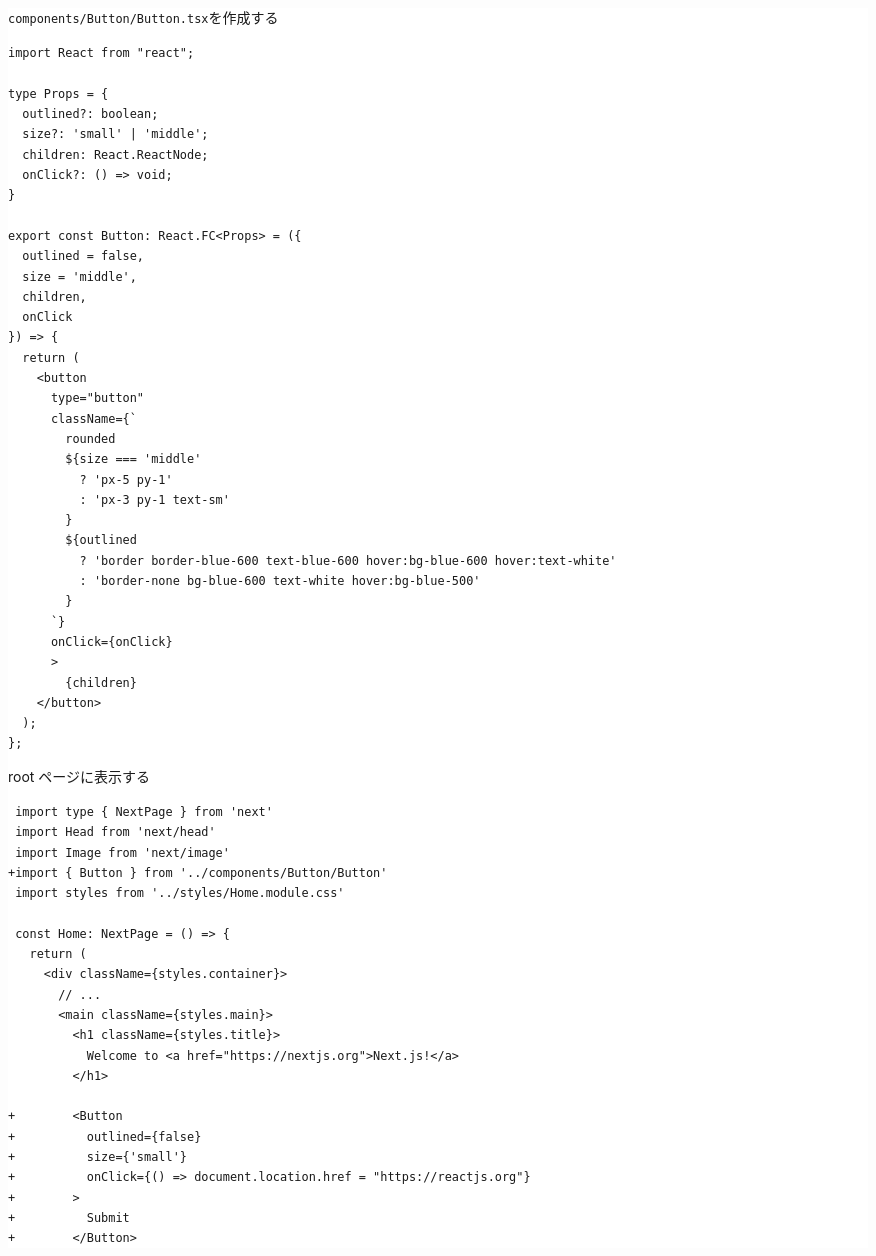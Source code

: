 `components/Button/Button.tsx`を作成する

```tsx:components/Button/Button.tsx
import React from "react";

type Props = {
  outlined?: boolean;
  size?: 'small' | 'middle';
  children: React.ReactNode;
  onClick?: () => void;
}

export const Button: React.FC<Props> = ({
  outlined = false,
  size = 'middle',
  children,
  onClick
}) => {
  return (
    <button
      type="button"
      className={`
        rounded
        ${size === 'middle'
          ? 'px-5 py-1'
          : 'px-3 py-1 text-sm'
        }
        ${outlined
          ? 'border border-blue-600 text-blue-600 hover:bg-blue-600 hover:text-white'
          : 'border-none bg-blue-600 text-white hover:bg-blue-500'
        }
      `}
      onClick={onClick}
      >
        {children}
    </button>
  );
};
```

root ページに表示する

```diff:pages/index.tsx
 import type { NextPage } from 'next'
 import Head from 'next/head'
 import Image from 'next/image'
+import { Button } from '../components/Button/Button'
 import styles from '../styles/Home.module.css'

 const Home: NextPage = () => {
   return (
     <div className={styles.container}>
       // ...
       <main className={styles.main}>
         <h1 className={styles.title}>
           Welcome to <a href="https://nextjs.org">Next.js!</a>
         </h1>

+        <Button
+          outlined={false}
+          size={'small'}
+          onClick={() => document.location.href = "https://reactjs.org"}
+        >
+          Submit
+        </Button>
```